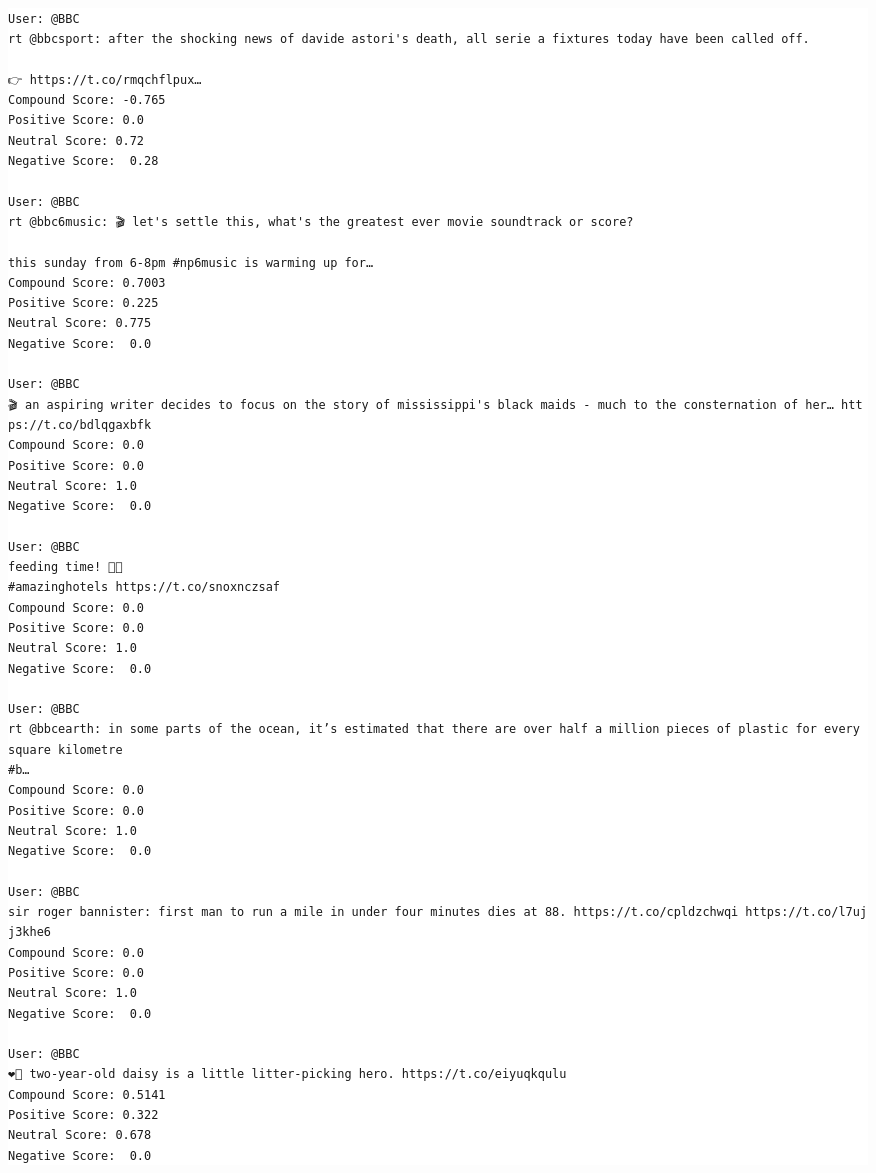     User: @BBC
    rt @bbcsport: after the shocking news of davide astori's death, all serie a fixtures today have been called off.
    
    👉 https://t.co/rmqchflpux…
    Compound Score: -0.765
    Positive Score: 0.0
    Neutral Score: 0.72
    Negative Score:  0.28
    
    User: @BBC
    rt @bbc6music: 🎬 let's settle this, what's the greatest ever movie soundtrack or score?
    
    this sunday from 6-8pm #np6music is warming up for…
    Compound Score: 0.7003
    Positive Score: 0.225
    Neutral Score: 0.775
    Negative Score:  0.0
    
    User: @BBC
    🎬 an aspiring writer decides to focus on the story of mississippi's black maids - much to the consternation of her… https://t.co/bdlqgaxbfk
    Compound Score: 0.0
    Positive Score: 0.0
    Neutral Score: 1.0
    Negative Score:  0.0
    
    User: @BBC
    feeding time! 🍴🦈
    #amazinghotels https://t.co/snoxnczsaf
    Compound Score: 0.0
    Positive Score: 0.0
    Neutral Score: 1.0
    Negative Score:  0.0
    
    User: @BBC
    rt @bbcearth: in some parts of the ocean, it’s estimated that there are over half a million pieces of plastic for every square kilometre
    #b…
    Compound Score: 0.0
    Positive Score: 0.0
    Neutral Score: 1.0
    Negative Score:  0.0
    
    User: @BBC
    sir roger bannister: first man to run a mile in under four minutes dies at 88. https://t.co/cpldzchwqi https://t.co/l7ujj3khe6
    Compound Score: 0.0
    Positive Score: 0.0
    Neutral Score: 1.0
    Negative Score:  0.0
    
    User: @BBC
    ❤️👏 two-year-old daisy is a little litter-picking hero. https://t.co/eiyuqkqulu
    Compound Score: 0.5141
    Positive Score: 0.322
    Neutral Score: 0.678
    Negative Score:  0.0
    